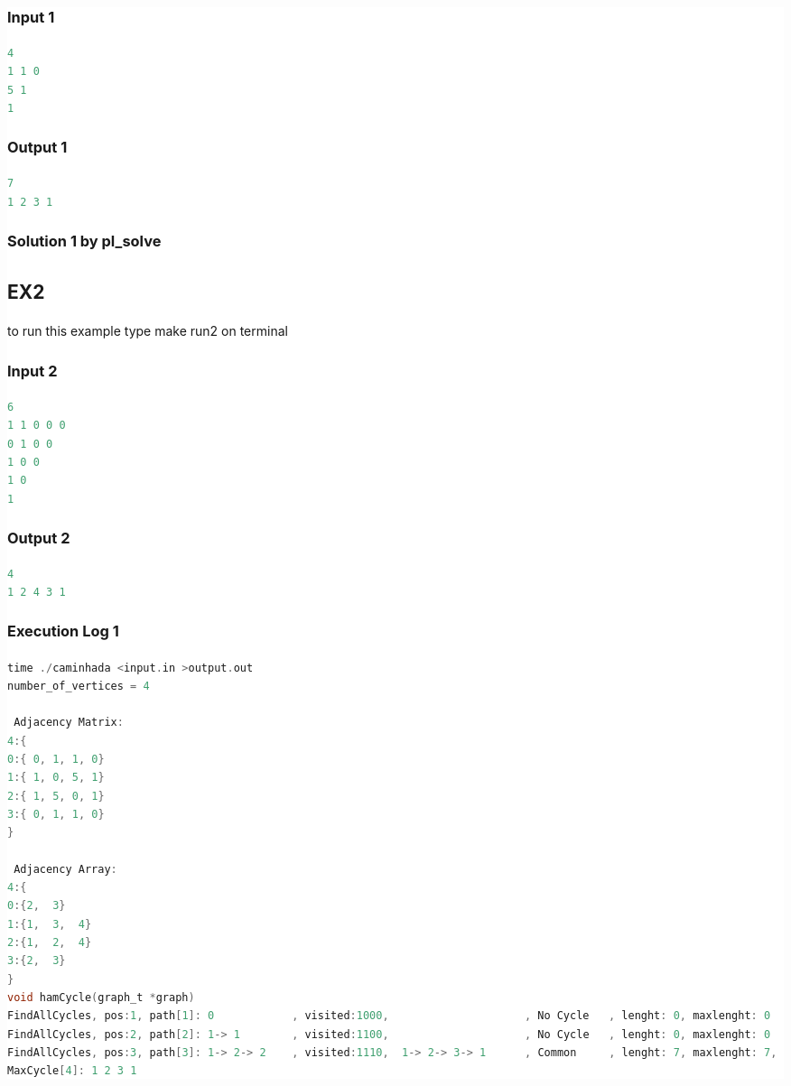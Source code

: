 ### Input 1
```c
4
1 1 0
5 1
1
```

### Output 1
```c
7
1 2 3 1
```

### Solution 1 by pl_solve

## EX2
to run this example type make run2 on terminal

### Input 2
```c
6
1 1 0 0 0
0 1 0 0
1 0 0
1 0
1
```

### Output 2
```c
4
1 2 4 3 1
```

### Execution Log 1
```c
time ./caminhada <input.in >output.out
number_of_vertices = 4

 Adjacency Matrix:
4:{
0:{ 0, 1, 1, 0}
1:{ 1, 0, 5, 1}
2:{ 1, 5, 0, 1}
3:{ 0, 1, 1, 0}
}

 Adjacency Array:
4:{
0:{2,  3}
1:{1,  3,  4}
2:{1,  2,  4}
3:{2,  3}
}
void hamCycle(graph_t *graph)
FindAllCycles, pos:1, path[1]: 0            , visited:1000,                     , No Cycle   , lenght: 0, maxlenght: 0
FindAllCycles, pos:2, path[2]: 1-> 1        , visited:1100,                     , No Cycle   , lenght: 0, maxlenght: 0
FindAllCycles, pos:3, path[3]: 1-> 2-> 2    , visited:1110,  1-> 2-> 3-> 1      , Common     , lenght: 7, maxlenght: 7, MaxCycle[4]: 1 2 3 1
```